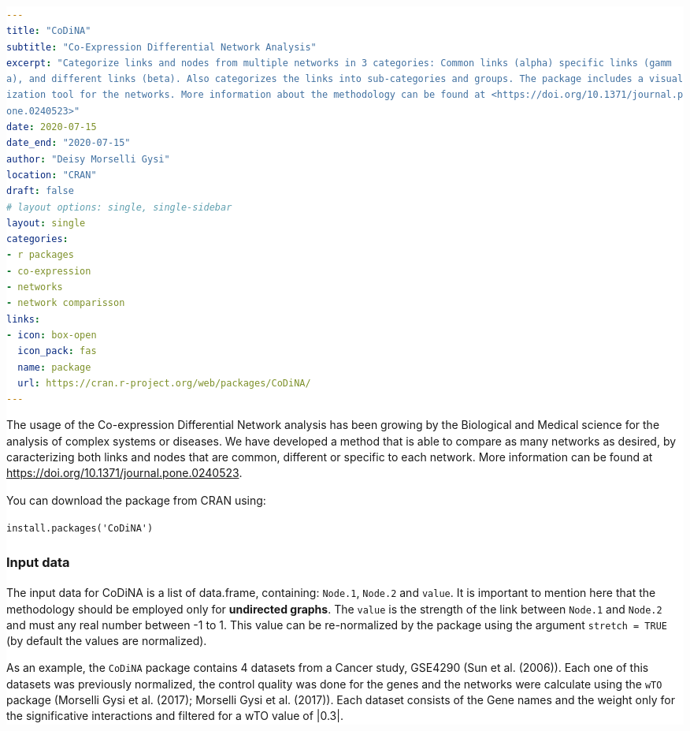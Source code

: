```yaml
---
title: "CoDiNA"
subtitle: "Co-Expression Differential Network Analysis"
excerpt: "Categorize links and nodes from multiple networks in 3 categories: Common links (alpha) specific links (gamma), and different links (beta). Also categorizes the links into sub-categories and groups. The package includes a visualization tool for the networks. More information about the methodology can be found at <https://doi.org/10.1371/journal.pone.0240523>"
date: 2020-07-15
date_end: "2020-07-15"
author: "Deisy Morselli Gysi"
location: "CRAN"
draft: false
# layout options: single, single-sidebar
layout: single
categories:
- r packages
- co-expression
- networks
- network comparisson
links:
- icon: box-open
  icon_pack: fas
  name: package
  url: https://cran.r-project.org/web/packages/CoDiNA/
---
```



The usage of the Co-expression Differential Network analysis has been growing by the Biological and Medical science for the analysis of complex systems or diseases. We have developed a method that is able to compare as many networks as desired, by caracterizing both links and nodes that are common, different or specific to each network. More information can be found at <https://doi.org/10.1371/journal.pone.0240523>.

You can download the package from CRAN using:

```
install.packages('CoDiNA')
```



### Input data


The input data for CoDiNA is a list of data.frame, containing: `Node.1`,
`Node.2` and `value`. It is important to mention here that the
methodology should be employed only for **undirected graphs**. The
`value` is the strength of the link between `Node.1` and `Node.2` and
must any real number between -1 to 1. This value can be re-normalized by
the package using the argument `stretch = TRUE` (by default the values
are normalized).

As an example, the `CoDiNA` package contains 4 datasets from a Cancer
study, GSE4290 (Sun et al. (2006)). Each one of this datasets was
previously normalized, the control quality was done for the genes and
the networks were calculate using the `wTO` package (Morselli Gysi et
al. (2017); Morselli Gysi et al. (2017)). Each dataset consists of the
Gene names and the weight only for the significative interactions and
filtered for a wTO value of |0.3|.
